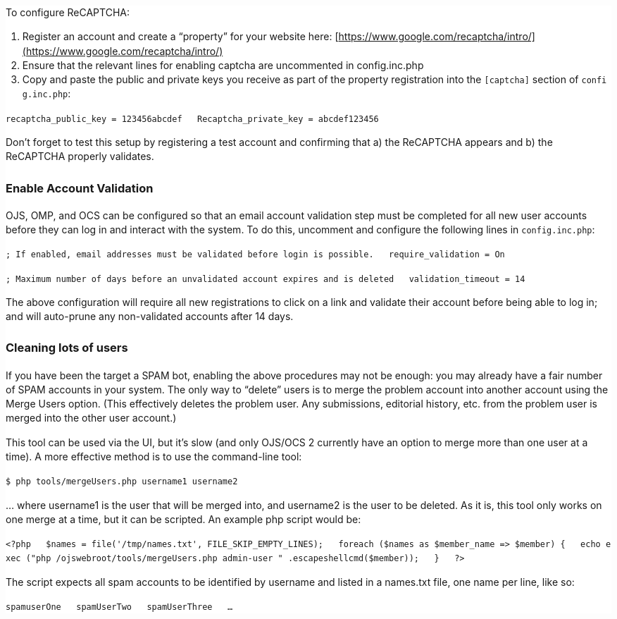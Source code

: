 To configure ReCAPTCHA:

1. Register an account and create a “property” for your website here: [https://www.google.com/recaptcha/intro/](https://www.google.com/recaptcha/intro/)
2. Ensure that the relevant lines for enabling captcha are uncommented in config.inc.php
3. Copy and paste the public and private keys you receive as part of the property registration into the `[captcha]` section of `config.inc.php`:

`recaptcha_public_key = 123456abcdef  
Recaptcha_private_key = abcdef123456`

Don’t forget to test this setup by registering a test account and confirming that a\) the ReCAPTCHA appears and b\) the ReCAPTCHA properly validates.

### Enable Account Validation

OJS, OMP, and OCS can be configured so that an email account validation step must be completed for all new user accounts before they can log in and interact with the system. To do this, uncomment and configure the following lines in `config.inc.php`:

`; If enabled, email addresses must be validated before login is possible.  
require_validation = On`

`; Maximum number of days before an unvalidated account expires and is deleted  
validation_timeout = 14`

The above configuration will require all new registrations to click on a link and validate their account before being able to log in; and will auto-prune any non-validated accounts after 14 days.

### Cleaning lots of users

If you have been the target a SPAM bot, enabling the above procedures may not be enough: you may already have a fair number of SPAM accounts in your system. The only way to “delete” users is to merge the problem account into another account using the Merge Users option. \(This effectively deletes the problem user. Any submissions, editorial history, etc. from the problem user is merged into the other user account.\)

This tool can be used via the UI, but it’s slow \(and only OJS/OCS 2 currently have an option to merge more than one user at a time\). A more effective method is to use the command-line tool:

`$ php tools/mergeUsers.php username1 username2`

… where username1 is the user that will be merged into, and username2 is the user to be deleted. As it is, this tool only works on one merge at a time, but it can be scripted. An example php script would be:

`<?php  
$names = file('/tmp/names.txt', FILE_SKIP_EMPTY_LINES);  
foreach ($names as $member_name => $member) {  
        echo exec ("php /ojswebroot/tools/mergeUsers.php admin-user " .escapeshellcmd($member));  
}  
?>`

The script expects all spam accounts to be identified by username and listed in a names.txt file, one name per line, like so:

`spamuserOne  
spamUserTwo  
spamUserThree  
…`
